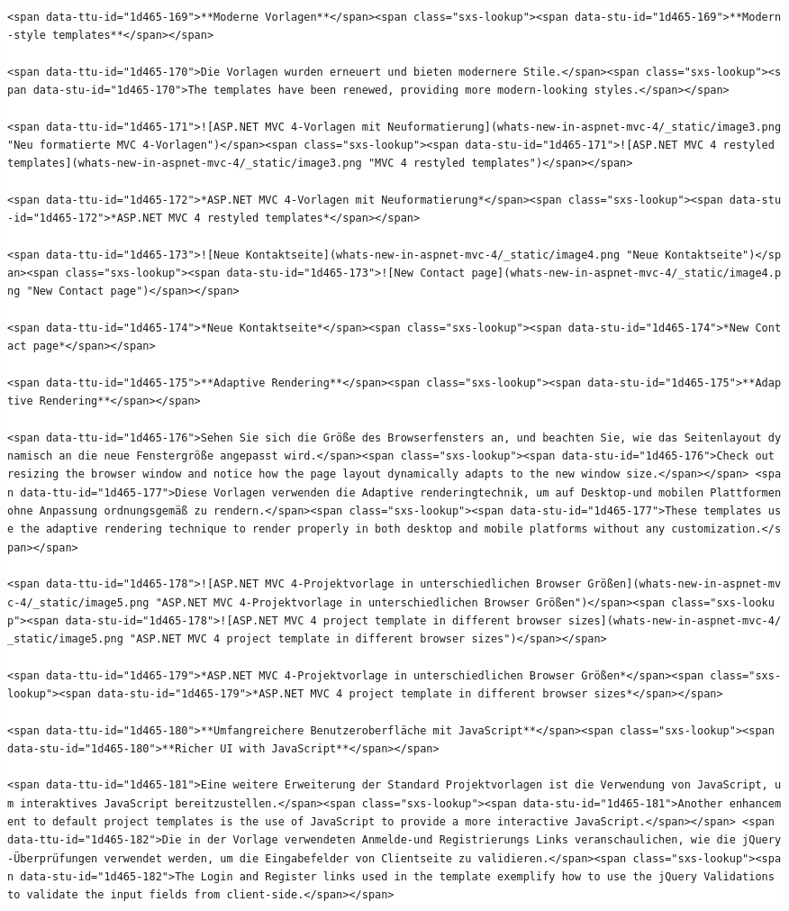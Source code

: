     <span data-ttu-id="1d465-169">**Moderne Vorlagen**</span><span class="sxs-lookup"><span data-stu-id="1d465-169">**Modern-style templates**</span></span>

    <span data-ttu-id="1d465-170">Die Vorlagen wurden erneuert und bieten modernere Stile.</span><span class="sxs-lookup"><span data-stu-id="1d465-170">The templates have been renewed, providing more modern-looking styles.</span></span>

    <span data-ttu-id="1d465-171">![ASP.NET MVC 4-Vorlagen mit Neuformatierung](whats-new-in-aspnet-mvc-4/_static/image3.png "Neu formatierte MVC 4-Vorlagen")</span><span class="sxs-lookup"><span data-stu-id="1d465-171">![ASP.NET MVC 4 restyled templates](whats-new-in-aspnet-mvc-4/_static/image3.png "MVC 4 restyled templates")</span></span>

    <span data-ttu-id="1d465-172">*ASP.NET MVC 4-Vorlagen mit Neuformatierung*</span><span class="sxs-lookup"><span data-stu-id="1d465-172">*ASP.NET MVC 4 restyled templates*</span></span>

    <span data-ttu-id="1d465-173">![Neue Kontaktseite](whats-new-in-aspnet-mvc-4/_static/image4.png "Neue Kontaktseite")</span><span class="sxs-lookup"><span data-stu-id="1d465-173">![New Contact page](whats-new-in-aspnet-mvc-4/_static/image4.png "New Contact page")</span></span>

    <span data-ttu-id="1d465-174">*Neue Kontaktseite*</span><span class="sxs-lookup"><span data-stu-id="1d465-174">*New Contact page*</span></span>

    <span data-ttu-id="1d465-175">**Adaptive Rendering**</span><span class="sxs-lookup"><span data-stu-id="1d465-175">**Adaptive Rendering**</span></span>

    <span data-ttu-id="1d465-176">Sehen Sie sich die Größe des Browserfensters an, und beachten Sie, wie das Seitenlayout dynamisch an die neue Fenstergröße angepasst wird.</span><span class="sxs-lookup"><span data-stu-id="1d465-176">Check out resizing the browser window and notice how the page layout dynamically adapts to the new window size.</span></span> <span data-ttu-id="1d465-177">Diese Vorlagen verwenden die Adaptive renderingtechnik, um auf Desktop-und mobilen Plattformen ohne Anpassung ordnungsgemäß zu rendern.</span><span class="sxs-lookup"><span data-stu-id="1d465-177">These templates use the adaptive rendering technique to render properly in both desktop and mobile platforms without any customization.</span></span>

    <span data-ttu-id="1d465-178">![ASP.NET MVC 4-Projektvorlage in unterschiedlichen Browser Größen](whats-new-in-aspnet-mvc-4/_static/image5.png "ASP.NET MVC 4-Projektvorlage in unterschiedlichen Browser Größen")</span><span class="sxs-lookup"><span data-stu-id="1d465-178">![ASP.NET MVC 4 project template in different browser sizes](whats-new-in-aspnet-mvc-4/_static/image5.png "ASP.NET MVC 4 project template in different browser sizes")</span></span>

    <span data-ttu-id="1d465-179">*ASP.NET MVC 4-Projektvorlage in unterschiedlichen Browser Größen*</span><span class="sxs-lookup"><span data-stu-id="1d465-179">*ASP.NET MVC 4 project template in different browser sizes*</span></span>

    <span data-ttu-id="1d465-180">**Umfangreichere Benutzeroberfläche mit JavaScript**</span><span class="sxs-lookup"><span data-stu-id="1d465-180">**Richer UI with JavaScript**</span></span>

    <span data-ttu-id="1d465-181">Eine weitere Erweiterung der Standard Projektvorlagen ist die Verwendung von JavaScript, um interaktives JavaScript bereitzustellen.</span><span class="sxs-lookup"><span data-stu-id="1d465-181">Another enhancement to default project templates is the use of JavaScript to provide a more interactive JavaScript.</span></span> <span data-ttu-id="1d465-182">Die in der Vorlage verwendeten Anmelde-und Registrierungs Links veranschaulichen, wie die jQuery-Überprüfungen verwendet werden, um die Eingabefelder von Clientseite zu validieren.</span><span class="sxs-lookup"><span data-stu-id="1d465-182">The Login and Register links used in the template exemplify how to use the jQuery Validations to validate the input fields from client-side.</span></span>
